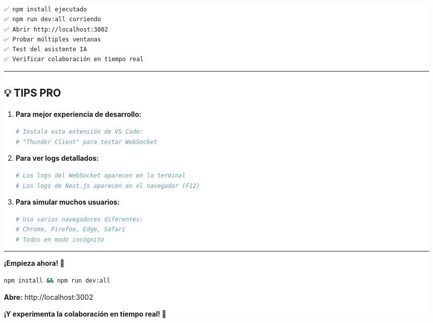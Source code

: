 ```
✅ npm install ejecutado
✅ npm run dev:all corriendo
✅ Abrir http://localhost:3002
✅ Probar múltiples ventanas
✅ Test del asistente IA
✅ Verificar colaboración en tiempo real
```

---

## 💡 TIPS PRO

1. **Para mejor experiencia de desarrollo:**
   ```bash
   # Instala esta extensión de VS Code:
   # "Thunder Client" para testar WebSocket
   ```

2. **Para ver logs detallados:**
   ```bash
   # Los logs del WebSocket aparecen en la terminal
   # Los logs de Next.js aparecen en el navegador (F12)
   ```

3. **Para simular muchos usuarios:**
   ```bash
   # Usa varios navegadores diferentes:
   # Chrome, Firefox, Edge, Safari
   # Todos en modo incógnito
   ```

---

**¡Empieza ahora! 🚀**

```bash
npm install && npm run dev:all
```

**Abre:** http://localhost:3002

**¡Y experimenta la colaboración en tiempo real! 🎊**


